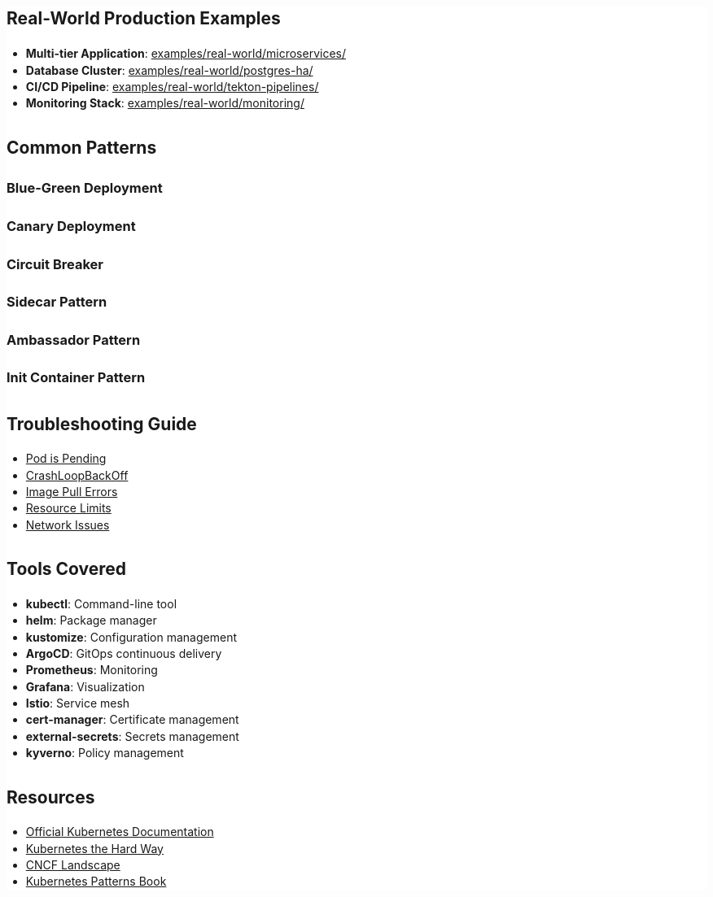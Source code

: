 ## Real-World Production Examples

- **Multi-tier Application**: [examples/real-world/microservices/](./examples/real-world/microservices/)
- **Database Cluster**: [examples/real-world/postgres-ha/](./examples/real-world/postgres-ha/)
- **CI/CD Pipeline**: [examples/real-world/tekton-pipelines/](./examples/real-world/tekton-pipelines/)
- **Monitoring Stack**: [examples/real-world/monitoring/](./examples/real-world/monitoring/)

## Common Patterns

### Blue-Green Deployment
### Canary Deployment
### Circuit Breaker
### Sidecar Pattern
### Ambassador Pattern
### Init Container Pattern

## Troubleshooting Guide

- [Pod is Pending](./troubleshooting/pod-pending.md)
- [CrashLoopBackOff](./troubleshooting/crashloop.md)
- [Image Pull Errors](./troubleshooting/image-pull.md)
- [Resource Limits](./troubleshooting/resource-limits.md)
- [Network Issues](./troubleshooting/networking.md)

## Tools Covered

- **kubectl**: Command-line tool
- **helm**: Package manager
- **kustomize**: Configuration management
- **ArgoCD**: GitOps continuous delivery
- **Prometheus**: Monitoring
- **Grafana**: Visualization
- **Istio**: Service mesh
- **cert-manager**: Certificate management
- **external-secrets**: Secrets management
- **kyverno**: Policy management

## Resources

- [Official Kubernetes Documentation](https://kubernetes.io/docs/)
- [Kubernetes the Hard Way](https://github.com/kelseyhightower/kubernetes-the-hard-way)
- [CNCF Landscape](https://landscape.cncf.io/)
- [Kubernetes Patterns Book](https://www.oreilly.com/library/view/kubernetes-patterns/9781492050278/)
